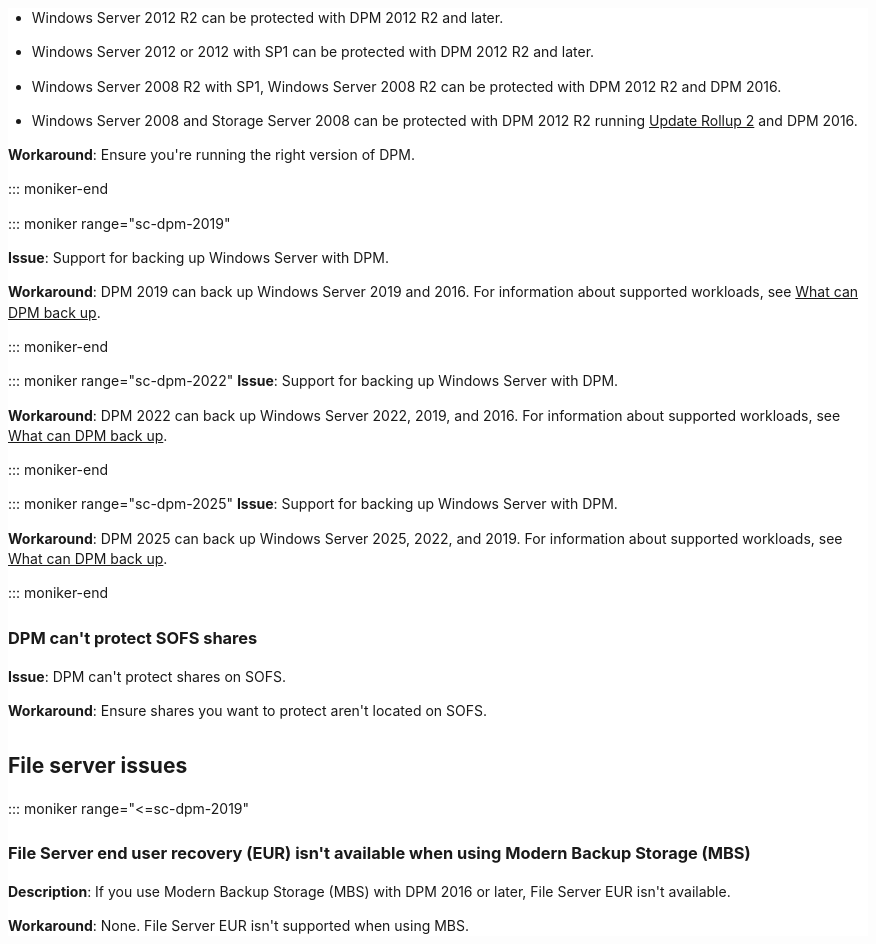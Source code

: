 - Windows Server 2012 R2 can be protected with DPM 2012 R2 and later.

- Windows Server 2012 or 2012 with SP1 can be protected with DPM 2012 R2 and later.

- Windows Server 2008 R2 with SP1, Windows Server 2008 R2 can be protected with DPM 2012 R2 and DPM 2016.

- Windows Server 2008 and Storage Server 2008 can be protected with DPM 2012 R2 running [Update Rollup 2](/archive/blogs/) and DPM 2016.

**Workaround**: Ensure you're running the right version of DPM.

::: moniker-end

::: moniker range="sc-dpm-2019"

**Issue**: Support for backing up Windows Server with DPM.

**Workaround**: DPM 2019 can back up Windows Server 2019 and 2016. For information about supported workloads, see [What can DPM back up](/system-center/dpm/dpm-protection-matrix?view=sc-dpm-2019&preserve-view=true).

::: moniker-end

::: moniker range="sc-dpm-2022"
**Issue**: Support for backing up Windows Server with DPM.

**Workaround**: DPM 2022 can back up Windows Server 2022, 2019, and 2016. For information about supported workloads, see [What can DPM back up](/system-center/dpm/dpm-protection-matrix?view=sc-dpm-2022&preserve-view=true).

::: moniker-end

::: moniker range="sc-dpm-2025"
**Issue**: Support for backing up Windows Server with DPM.

**Workaround**: DPM 2025 can back up Windows Server 2025, 2022, and 2019. For information about supported workloads, see [What can DPM back up](/system-center/dpm/dpm-protection-matrix?view=sc-dpm-2025&preserve-view=true).

::: moniker-end

### DPM can't protect SOFS shares

**Issue**: DPM can't protect shares on SOFS.

**Workaround**: Ensure shares you want to protect aren't located on SOFS.

## File server issues

::: moniker range="<=sc-dpm-2019"

### File Server end user recovery (EUR) isn't available when using Modern Backup Storage (MBS)

**Description**: If you use Modern Backup Storage (MBS) with DPM 2016 or later, File Server EUR isn't available.

**Workaround**: None. File Server EUR isn't supported when using MBS.
